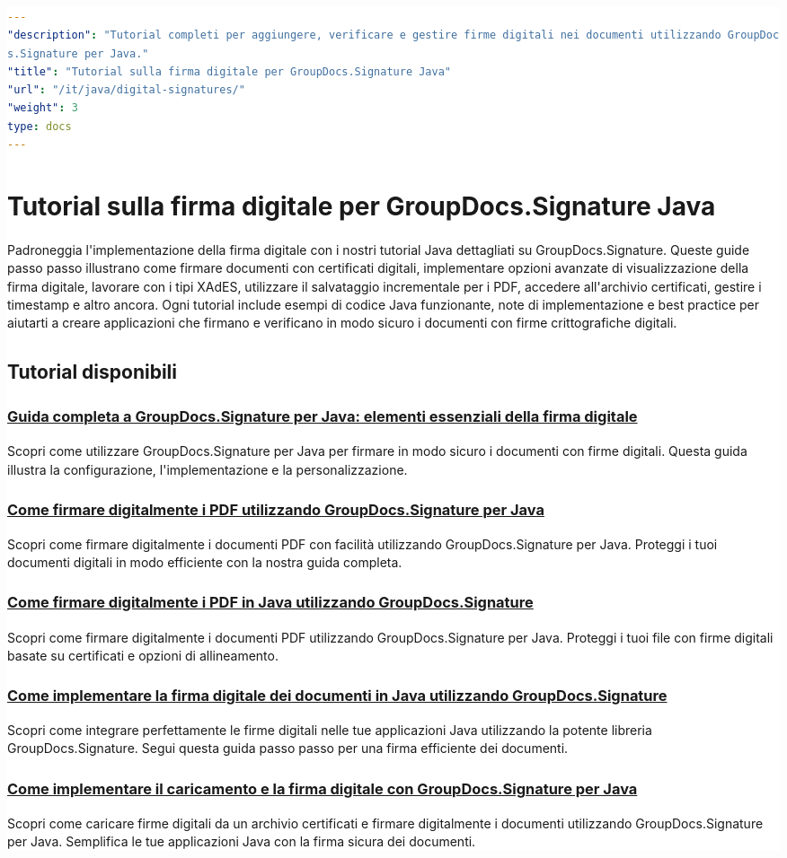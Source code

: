 ```yaml
---
"description": "Tutorial completi per aggiungere, verificare e gestire firme digitali nei documenti utilizzando GroupDocs.Signature per Java."
"title": "Tutorial sulla firma digitale per GroupDocs.Signature Java"
"url": "/it/java/digital-signatures/"
"weight": 3
type: docs
---
```

# Tutorial sulla firma digitale per GroupDocs.Signature Java

Padroneggia l'implementazione della firma digitale con i nostri tutorial Java dettagliati su GroupDocs.Signature. Queste guide passo passo illustrano come firmare documenti con certificati digitali, implementare opzioni avanzate di visualizzazione della firma digitale, lavorare con i tipi XAdES, utilizzare il salvataggio incrementale per i PDF, accedere all'archivio certificati, gestire i timestamp e altro ancora. Ogni tutorial include esempi di codice Java funzionante, note di implementazione e best practice per aiutarti a creare applicazioni che firmano e verificano in modo sicuro i documenti con firme crittografiche digitali.

## Tutorial disponibili

### [Guida completa a GroupDocs.Signature per Java: elementi essenziali della firma digitale](./groupdocs-signature-java-digital-signing-guide/)
Scopri come utilizzare GroupDocs.Signature per Java per firmare in modo sicuro i documenti con firme digitali. Questa guida illustra la configurazione, l'implementazione e la personalizzazione.

### [Come firmare digitalmente i PDF utilizzando GroupDocs.Signature per Java](./digitally-sign-pdfs-groupdocs-signature-java/)
Scopri come firmare digitalmente i documenti PDF con facilità utilizzando GroupDocs.Signature per Java. Proteggi i tuoi documenti digitali in modo efficiente con la nostra guida completa.

### [Come firmare digitalmente i PDF in Java utilizzando GroupDocs.Signature](./java-pdf-signing-groupdocs-signature/)
Scopri come firmare digitalmente i documenti PDF utilizzando GroupDocs.Signature per Java. Proteggi i tuoi file con firme digitali basate su certificati e opzioni di allineamento.

### [Come implementare la firma digitale dei documenti in Java utilizzando GroupDocs.Signature](./implement-digital-signing-groupdocs-signature-java/)
Scopri come integrare perfettamente le firme digitali nelle tue applicazioni Java utilizzando la potente libreria GroupDocs.Signature. Segui questa guida passo passo per una firma efficiente dei documenti.

### [Come implementare il caricamento e la firma digitale con GroupDocs.Signature per Java](./digital-signature-loading-signing-groupdocs-java/)
Scopri come caricare firme digitali da un archivio certificati e firmare digitalmente i documenti utilizzando GroupDocs.Signature per Java. Semplifica le tue applicazioni Java con la firma sicura dei documenti.

